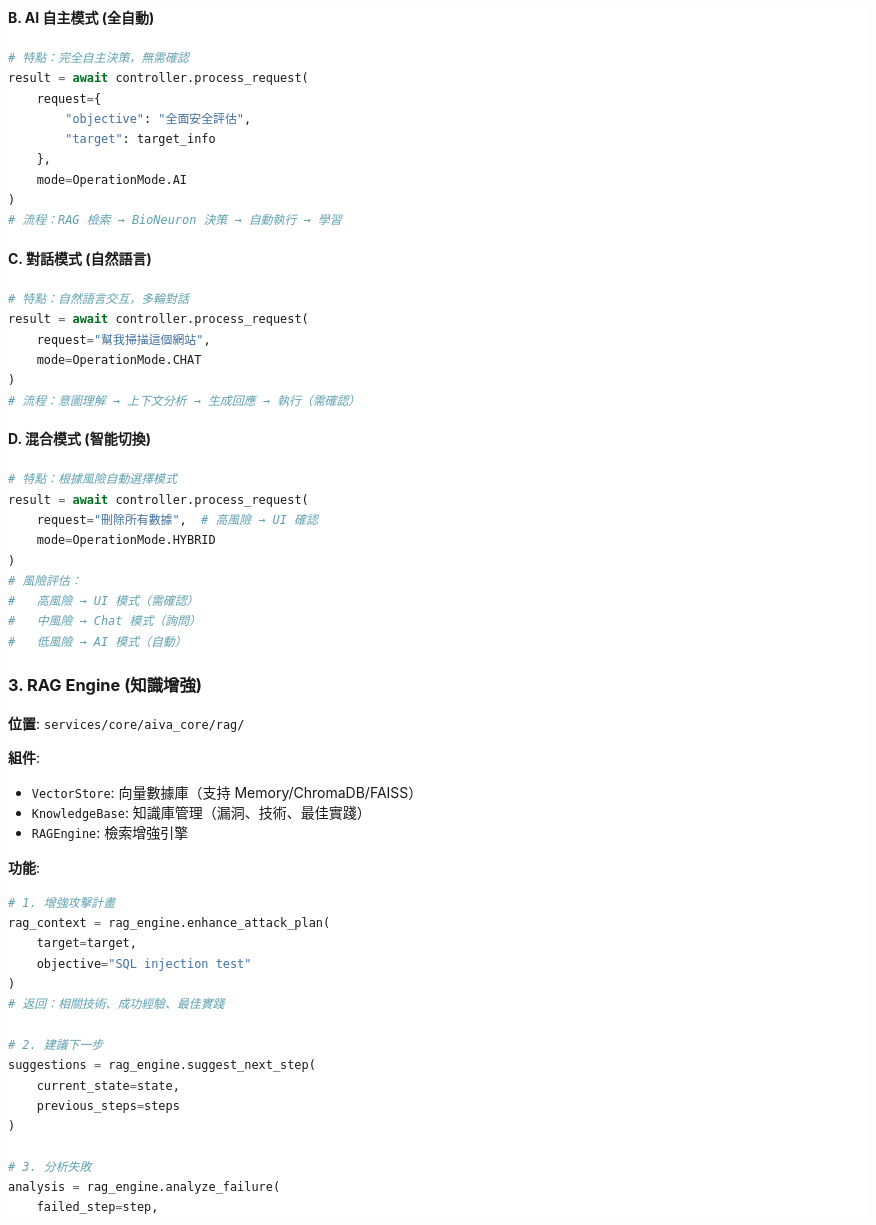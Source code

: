 #### B. AI 自主模式 (全自動)

```python
# 特點：完全自主決策，無需確認
result = await controller.process_request(
    request={
        "objective": "全面安全評估",
        "target": target_info
    },
    mode=OperationMode.AI
)
# 流程：RAG 檢索 → BioNeuron 決策 → 自動執行 → 學習
```

#### C. 對話模式 (自然語言)

```python
# 特點：自然語言交互，多輪對話
result = await controller.process_request(
    request="幫我掃描這個網站",
    mode=OperationMode.CHAT
)
# 流程：意圖理解 → 上下文分析 → 生成回應 → 執行（需確認）
```

#### D. 混合模式 (智能切換)

```python
# 特點：根據風險自動選擇模式
result = await controller.process_request(
    request="刪除所有數據",  # 高風險 → UI 確認
    mode=OperationMode.HYBRID
)
# 風險評估：
#   高風險 → UI 模式（需確認）
#   中風險 → Chat 模式（詢問）
#   低風險 → AI 模式（自動）
```

### 3. RAG Engine (知識增強)

**位置**: `services/core/aiva_core/rag/`

**組件**:

- `VectorStore`: 向量數據庫（支持 Memory/ChromaDB/FAISS）
- `KnowledgeBase`: 知識庫管理（漏洞、技術、最佳實踐）
- `RAGEngine`: 檢索增強引擎

**功能**:

```python
# 1. 增強攻擊計畫
rag_context = rag_engine.enhance_attack_plan(
    target=target,
    objective="SQL injection test"
)
# 返回：相關技術、成功經驗、最佳實踐

# 2. 建議下一步
suggestions = rag_engine.suggest_next_step(
    current_state=state,
    previous_steps=steps
)

# 3. 分析失敗
analysis = rag_engine.analyze_failure(
    failed_step=step,
```